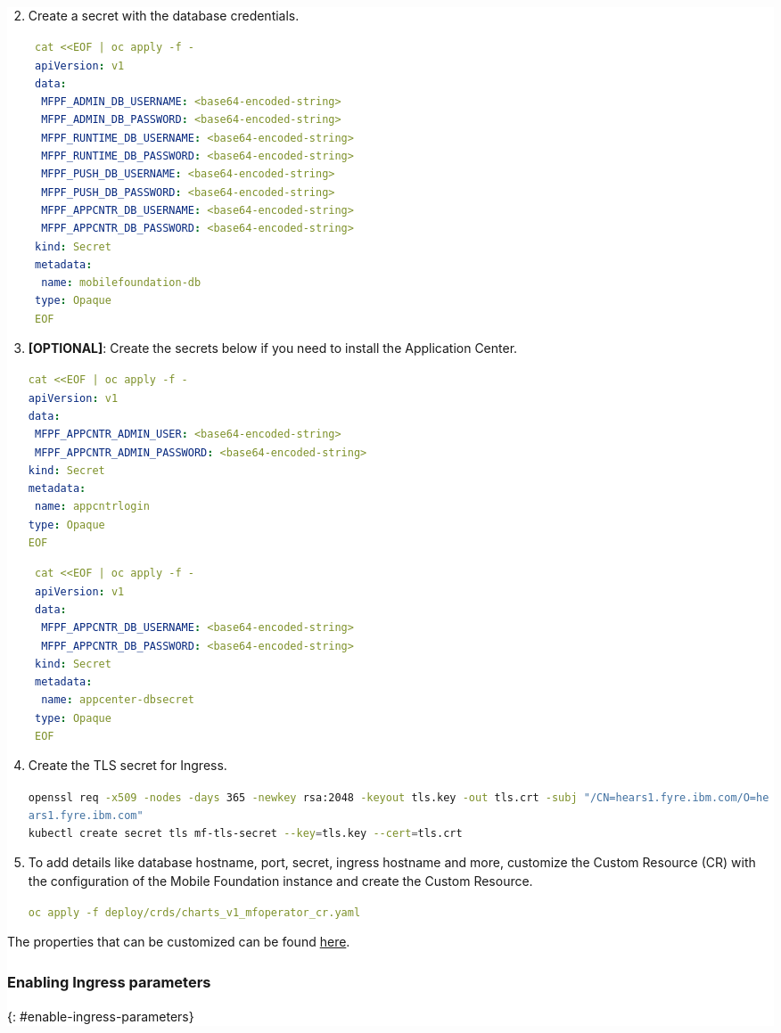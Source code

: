 2. Create a secret with the database credentials.
   ```yaml
    cat <<EOF | oc apply -f -
    apiVersion: v1
    data:
     MFPF_ADMIN_DB_USERNAME: <base64-encoded-string>
     MFPF_ADMIN_DB_PASSWORD: <base64-encoded-string>
     MFPF_RUNTIME_DB_USERNAME: <base64-encoded-string>
     MFPF_RUNTIME_DB_PASSWORD: <base64-encoded-string>
     MFPF_PUSH_DB_USERNAME: <base64-encoded-string>
     MFPF_PUSH_DB_PASSWORD: <base64-encoded-string>
     MFPF_APPCNTR_DB_USERNAME: <base64-encoded-string>
     MFPF_APPCNTR_DB_PASSWORD: <base64-encoded-string>
    kind: Secret
    metadata:
     name: mobilefoundation-db
    type: Opaque
    EOF
   ```  

3. **[OPTIONAL]**: Create the secrets below if you need to install the Application Center.
   ```yaml
   cat <<EOF | oc apply -f -
   apiVersion: v1
   data:
    MFPF_APPCNTR_ADMIN_USER: <base64-encoded-string>
    MFPF_APPCNTR_ADMIN_PASSWORD: <base64-encoded-string>
   kind: Secret
   metadata:
    name: appcntrlogin
   type: Opaque
   EOF
   ```

   ```yaml
    cat <<EOF | oc apply -f -
    apiVersion: v1
    data:
     MFPF_APPCNTR_DB_USERNAME: <base64-encoded-string>
     MFPF_APPCNTR_DB_PASSWORD: <base64-encoded-string>
    kind: Secret
    metadata:
     name: appcenter-dbsecret
    type: Opaque
    EOF
    ```

4.  Create the TLS secret for Ingress.
    ```bash
    openssl req -x509 -nodes -days 365 -newkey rsa:2048 -keyout tls.key -out tls.crt -subj "/CN=hears1.fyre.ibm.com/O=hears1.fyre.ibm.com"
    kubectl create secret tls mf-tls-secret --key=tls.key --cert=tls.crt
    ```

5.  To add details like database hostname, port, secret, ingress hostname and more, customize the Custom Resource (CR) with the configuration of the Mobile Foundation instance and create the Custom Resource.
    ```yaml
    oc apply -f deploy/crds/charts_v1_mfoperator_cr.yaml
    ```

The properties that can be customized can be found [here]().

### Enabling Ingress parameters
{: #enable-ingress-parameters}
   ```